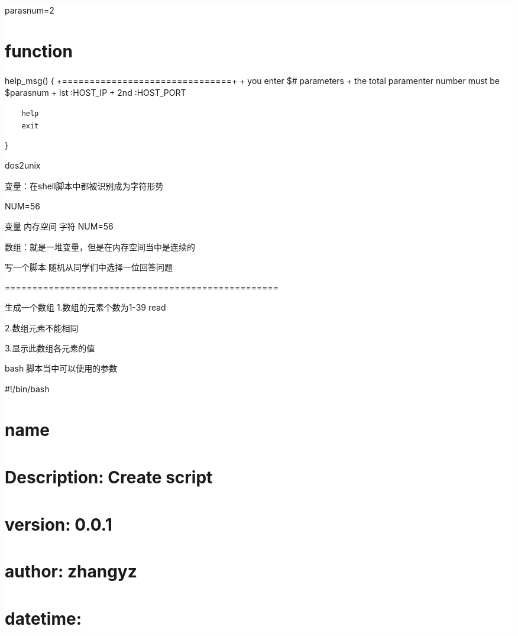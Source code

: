 parasnum=2
# function
help_msg()
{
	+===============================+
		+ you enter $# parameters
		+ the total paramenter number must be $parasnum
		+ lst   :HOST_IP
		+ 2nd :HOST_PORT

		help
		exit
}        

dos2unix




变量：在shell脚本中都被识别成为字符形势

NUM=56

变量      内存空间        字符
NUM=56

数组：就是一堆变量，但是在内存空间当中是连续的


写一个脚本
随机从同学们中选择一位回答问题


==================================================

生成一个数组
1.数组的元素个数为1-39
read

2.数组元素不能相同

3.显示此数组各元素的值




bash 脚本当中可以使用的参数

#!/bin/bash
# name
# Description: Create script
# version: 0.0.1
# author: zhangyz
# datetime: 
